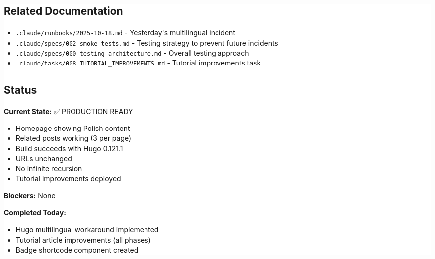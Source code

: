 ## Related Documentation

- `.claude/runbooks/2025-10-18.md` - Yesterday's multilingual incident
- `.claude/specs/002-smoke-tests.md` - Testing strategy to prevent future incidents
- `.claude/specs/000-testing-architecture.md` - Overall testing approach
- `.claude/tasks/008-TUTORIAL_IMPROVEMENTS.md` - Tutorial improvements task

## Status

**Current State:** ✅ PRODUCTION READY
- Homepage showing Polish content
- Related posts working (3 per page)
- Build succeeds with Hugo 0.121.1
- URLs unchanged
- No infinite recursion
- Tutorial improvements deployed

**Blockers:** None

**Completed Today:**
- Hugo multilingual workaround implemented
- Tutorial article improvements (all phases)
- Badge shortcode component created
